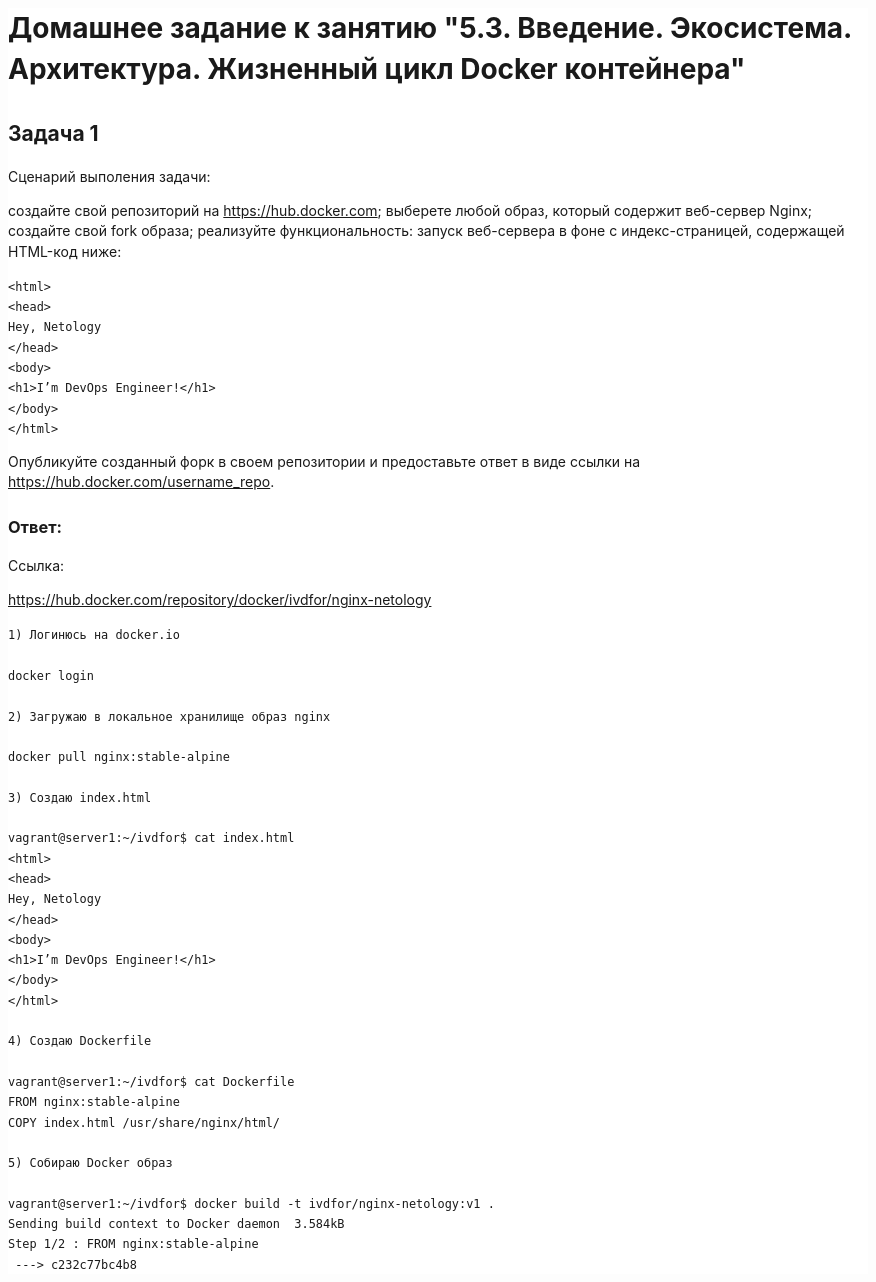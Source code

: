 # Домашнее задание к занятию "5.3. Введение. Экосистема. Архитектура. Жизненный цикл Docker контейнера"

## Задача 1

Сценарий выполения задачи:

создайте свой репозиторий на https://hub.docker.com;
выберете любой образ, который содержит веб-сервер Nginx;
создайте свой fork образа;
реализуйте функциональность: запуск веб-сервера в фоне с индекс-страницей, содержащей HTML-код ниже:
```
<html>
<head>
Hey, Netology
</head>
<body>
<h1>I’m DevOps Engineer!</h1>
</body>
</html>
```
Опубликуйте созданный форк в своем репозитории и предоставьте ответ в виде ссылки на https://hub.docker.com/username_repo.

### Ответ:

Ссылка:

https://hub.docker.com/repository/docker/ivdfor/nginx-netology

```
1) Логинюсь на docker.io

docker login   

2) Загружаю в локальное хранилище образ nginx

docker pull nginx:stable-alpine

3) Создаю index.html

vagrant@server1:~/ivdfor$ cat index.html 
<html>
<head>
Hey, Netology
</head>
<body>
<h1>I’m DevOps Engineer!</h1>
</body>
</html>

4) Создаю Dockerfile

vagrant@server1:~/ivdfor$ cat Dockerfile 
FROM nginx:stable-alpine
COPY index.html /usr/share/nginx/html/

5) Собираю Docker образ 

vagrant@server1:~/ivdfor$ docker build -t ivdfor/nginx-netology:v1 .
Sending build context to Docker daemon  3.584kB
Step 1/2 : FROM nginx:stable-alpine
 ---> c232c77bc4b8
```